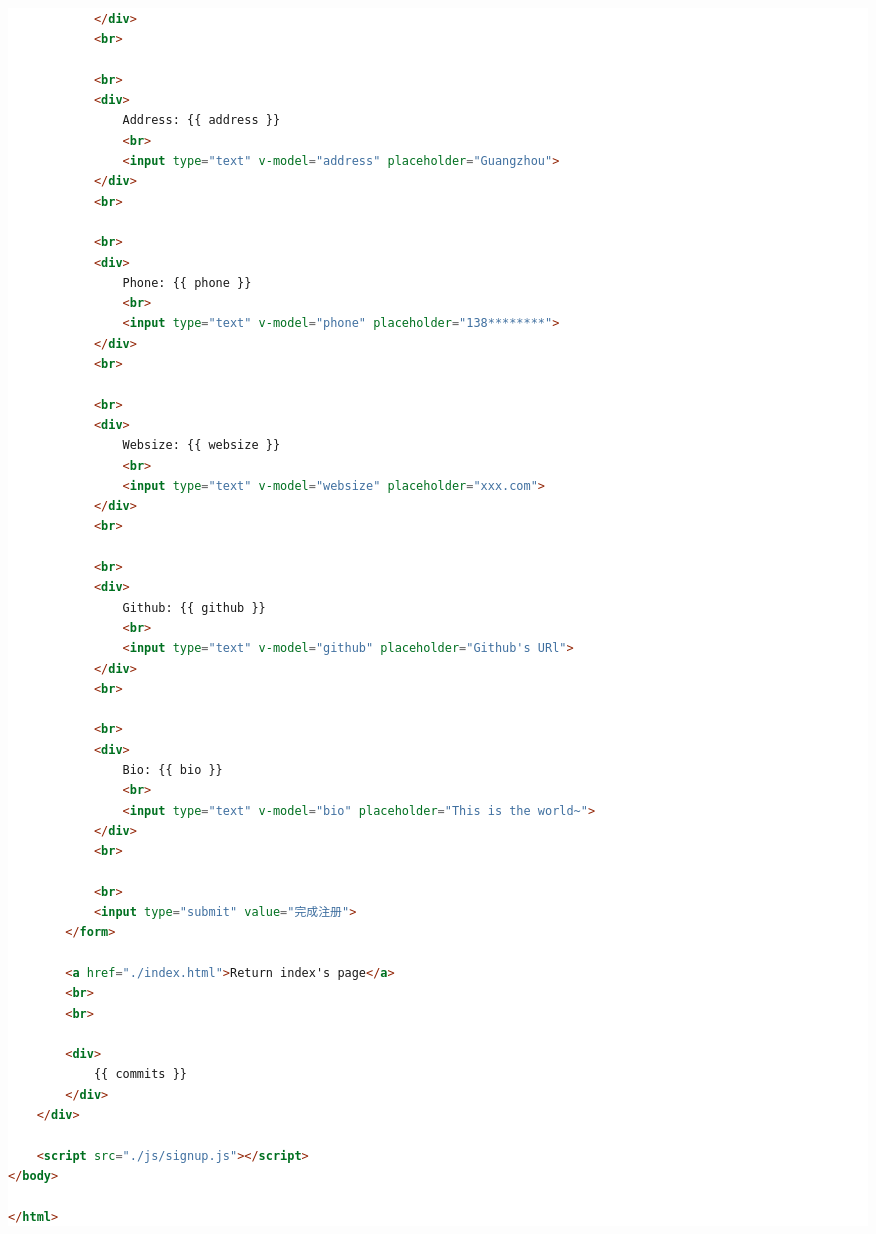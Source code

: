 ``` html
            </div>
            <br>

            <br>
            <div>
                Address: {{ address }}
                <br>
                <input type="text" v-model="address" placeholder="Guangzhou">
            </div>
            <br>

            <br>
            <div>
                Phone: {{ phone }}
                <br>
                <input type="text" v-model="phone" placeholder="138********">
            </div>
            <br>

            <br>
            <div>
                Websize: {{ websize }}
                <br>
                <input type="text" v-model="websize" placeholder="xxx.com">
            </div>
            <br>

            <br>
            <div>
                Github: {{ github }}
                <br>
                <input type="text" v-model="github" placeholder="Github's URl">
            </div>
            <br>

            <br>
            <div>
                Bio: {{ bio }}
                <br>
                <input type="text" v-model="bio" placeholder="This is the world~">
            </div>
            <br>

            <br>
            <input type="submit" value="完成注册">
        </form>

        <a href="./index.html">Return index's page</a>
        <br>
        <br>

        <div>
            {{ commits }}
        </div>
    </div>

    <script src="./js/signup.js"></script>
</body>

</html>
```
